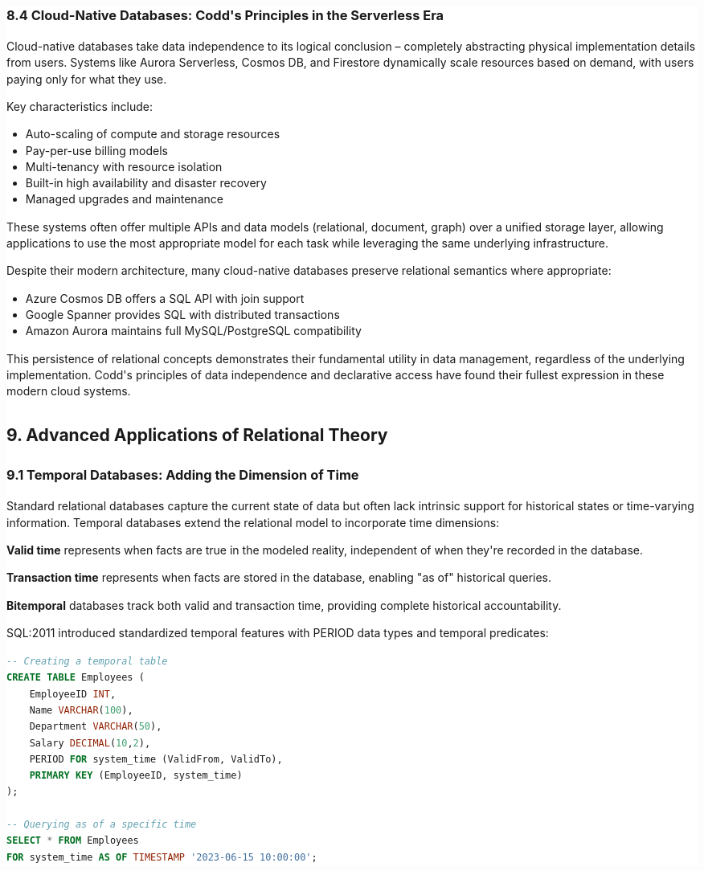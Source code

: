 ### **8.4 Cloud-Native Databases: Codd's Principles in the Serverless Era**  

Cloud-native databases take data independence to its logical conclusion – completely abstracting physical implementation details from users. Systems like Aurora Serverless, Cosmos DB, and Firestore dynamically scale resources based on demand, with users paying only for what they use.

Key characteristics include:
- Auto-scaling of compute and storage resources
- Pay-per-use billing models
- Multi-tenancy with resource isolation
- Built-in high availability and disaster recovery
- Managed upgrades and maintenance

These systems often offer multiple APIs and data models (relational, document, graph) over a unified storage layer, allowing applications to use the most appropriate model for each task while leveraging the same underlying infrastructure.

Despite their modern architecture, many cloud-native databases preserve relational semantics where appropriate:
- Azure Cosmos DB offers a SQL API with join support
- Google Spanner provides SQL with distributed transactions
- Amazon Aurora maintains full MySQL/PostgreSQL compatibility

This persistence of relational concepts demonstrates their fundamental utility in data management, regardless of the underlying implementation. Codd's principles of data independence and declarative access have found their fullest expression in these modern cloud systems.

## **9. Advanced Applications of Relational Theory**  

### **9.1 Temporal Databases: Adding the Dimension of Time**  

Standard relational databases capture the current state of data but often lack intrinsic support for historical states or time-varying information. Temporal databases extend the relational model to incorporate time dimensions:

**Valid time** represents when facts are true in the modeled reality, independent of when they're recorded in the database.

**Transaction time** represents when facts are stored in the database, enabling "as of" historical queries.

**Bitemporal** databases track both valid and transaction time, providing complete historical accountability.

SQL:2011 introduced standardized temporal features with PERIOD data types and temporal predicates:

```sql
-- Creating a temporal table
CREATE TABLE Employees (
    EmployeeID INT,
    Name VARCHAR(100),
    Department VARCHAR(50),
    Salary DECIMAL(10,2),
    PERIOD FOR system_time (ValidFrom, ValidTo),
    PRIMARY KEY (EmployeeID, system_time)
);

-- Querying as of a specific time
SELECT * FROM Employees
FOR system_time AS OF TIMESTAMP '2023-06-15 10:00:00';
```
